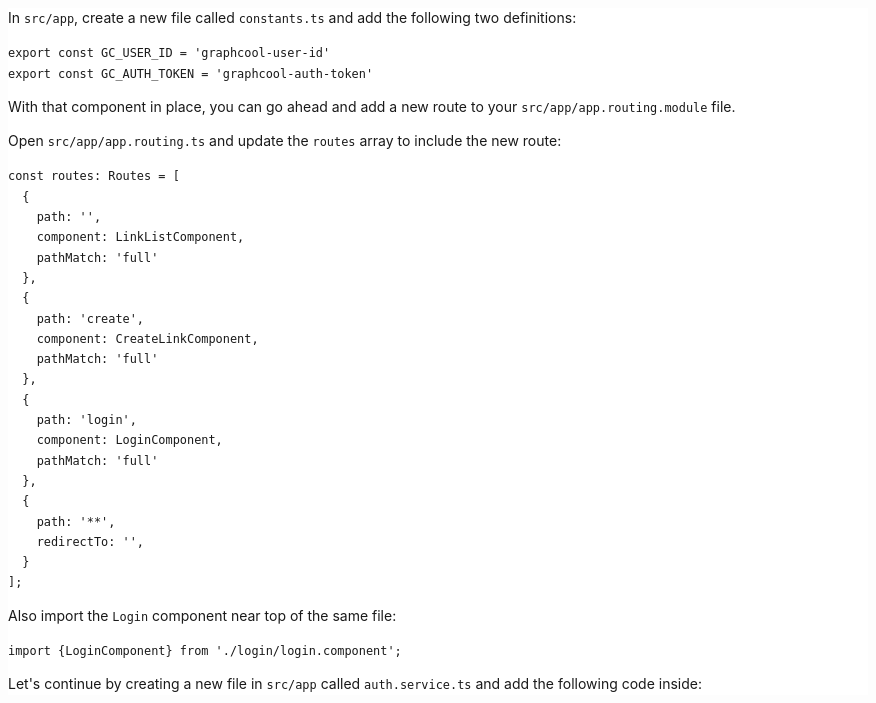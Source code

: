 <Instruction>

In `src/app`, create a new file called `constants.ts` and add the following two definitions:

```ts(path=".../hackernews-angular-apollo/src/app/constants.ts")
export const GC_USER_ID = 'graphcool-user-id'
export const GC_AUTH_TOKEN = 'graphcool-auth-token'
```

</Instruction>


With that component in place, you can go ahead and add a new route to your `src/app/app.routing.module` file.


<Instruction>

Open `src/app/app.routing.ts` and update the `routes` array to include the new route:

```ts{23-27}(path=".../hackernews-angular-apollo/src/app/app.routing.ts")
const routes: Routes = [
  {
    path: '',
    component: LinkListComponent,
    pathMatch: 'full'
  },
  {
    path: 'create',
    component: CreateLinkComponent,
    pathMatch: 'full'
  },
  {
    path: 'login',
    component: LoginComponent,
    pathMatch: 'full'
  },
  {
    path: '**',
    redirectTo: '',
  }
];
```

</Instruction>


<Instruction>

Also import the `Login` component near top of the same file:

```ts(path=".../hackernews-angular-apollo/src/app/app.routing.ts")
import {LoginComponent} from './login/login.component';
```

</Instruction>

<Instruction>

Let's continue by creating a new file in `src/app` called `auth.service.ts` and add the following code inside:
